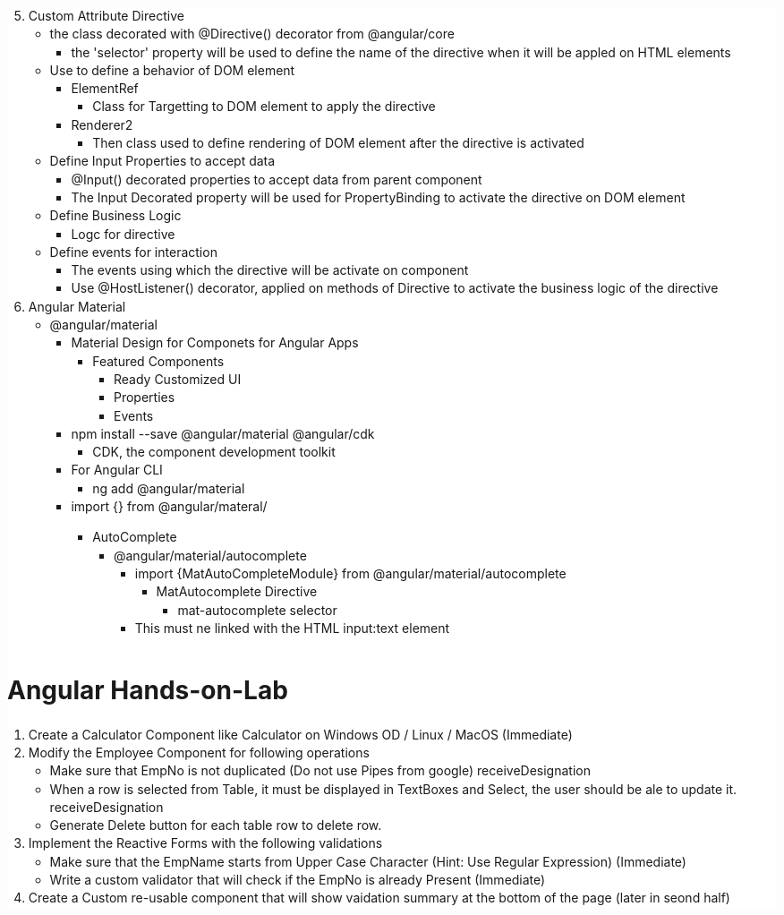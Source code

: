 
5. Custom Attribute Directive
    - the class decorated with @Directive() decorator from @angular/core
        - the 'selector' property will be used to define the name of the directive when it will be appled on HTML elements
    - Use to define a behavior of DOM element
        - ElementRef
            - Class for Targetting to DOM element to apply the directive
        - Renderer2
            - Then class used to define rendering of DOM element after the directive is activated    
    - Define Input Properties to accept data
        - @Input() decorated properties to accept data from parent component
        - The Input Decorated property will be used for PropertyBinding to activate the directive on DOM element
    - Define Business Logic 
        - Logc for directive
    - Define events for interaction
        - The events using which the directive will be activate on component
        - Use @HostListener() decorator, applied on methods of Directive to activate the business logic of the directive
6. Angular Material
    - @angular/material
        - Material Design for Componets for Angular Apps 
            - Featured Components
                - Ready Customized UI
                - Properties
                - Events
        - npm install --save @angular/material @angular/cdk    
            - CDK, the component development toolkit
        - For Angular CLI
            - ng add @angular/material
        - import {<component>} from @angular/materal/<component> 
            - AutoComplete
                - @angular/material/autocomplete
                    - import {MatAutoCompleteModule} from  @angular/material/autocomplete
                        - MatAutocomplete Directive
                            - mat-autocomplete selector
                    - This must ne linked with the HTML input:text element              
# Angular Hands-on-Lab

1. Create a Calculator Component like Calculator on Windows OD / Linux / MacOS (Immediate)
2. Modify the Employee Component for following operations
    - Make sure that EmpNo is not duplicated (Do not use Pipes from google) receiveDesignation
    - When a row is selected from Table, it must be displayed in  TextBoxes and Select, the user should be ale to update it. receiveDesignation
    - Generate Delete button for each table row to delete row.
3. Implement the Reactive Forms with the following validations
    - Make sure that the EmpName starts from Upper Case Character (Hint: Use Regular Expression) (Immediate)
    - Write a custom validator that will check if the EmpNo is already Present (Immediate)
4. Create a Custom re-usable component that will show vaidation summary at the bottom of the page (later in seond half)      
